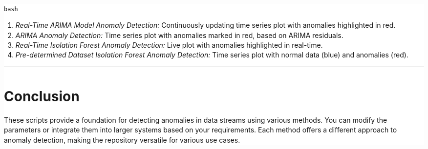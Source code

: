 ```bash```
1. *Real-Time ARIMA Model Anomaly Detection:* Continuously updating time series plot with anomalies highlighted in red.
2. *ARIMA Anomaly Detection:* Time series plot with anomalies marked in red, based on ARIMA residuals.
3. *Real-Time Isolation Forest Anomaly Detection:* Live plot with anomalies highlighted in real-time.
4. *Pre-determined Dataset Isolation Forest Anomaly Detection:* Time series plot with normal data (blue) and anomalies (red).

---

# Conclusion
   These scripts provide a foundation for detecting anomalies in data streams using various methods. You can modify the parameters or integrate them into larger systems based on your requirements. Each method offers a different approach to anomaly detection, making the repository versatile for various use cases.

